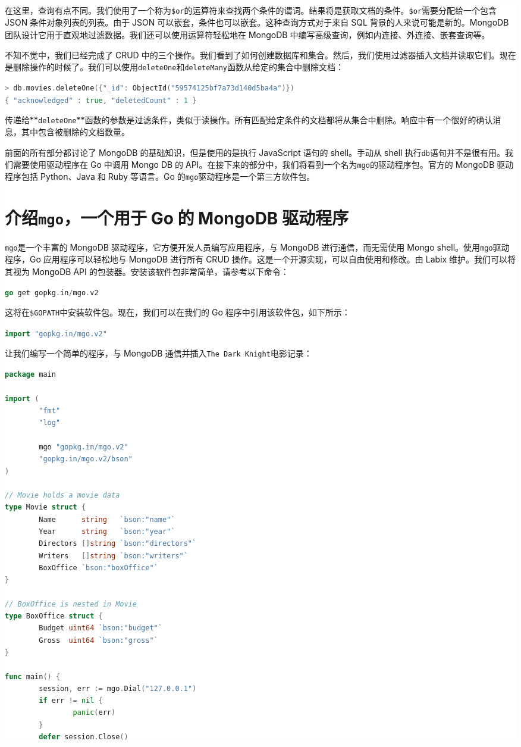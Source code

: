 在这里，查询有点不同。我们使用了一个称为`$or`的运算符来查找两个条件的谓词。结果将是获取文档的条件。`$or`需要分配给一个包含 JSON 条件对象列表的列表。由于 JSON 可以嵌套，条件也可以嵌套。这种查询方式对于来自 SQL 背景的人来说可能是新的。MongoDB 团队设计它用于直观地过滤数据。我们还可以使用运算符轻松地在 MongoDB 中编写高级查询，例如内连接、外连接、嵌套查询等。

不知不觉中，我们已经完成了 CRUD 中的三个操作。我们看到了如何创建数据库和集合。然后，我们使用过滤器插入文档并读取它们。现在是删除操作的时候了。我们可以使用`deleteOne`和`deleteMany`函数从给定的集合中删除文档：

```go
> db.movies.deleteOne({"_id": ObjectId("59574125bf7a73d140d5ba4a")})
{ "acknowledged" : true, "deletedCount" : 1 }
```

传递给**`deleteOne`**函数的参数是过滤条件，类似于读操作。所有匹配给定条件的文档都将从集合中删除。响应中有一个很好的确认消息，其中包含被删除的文档数量。

前面的所有部分都讨论了 MongoDB 的基础知识，但是使用的是执行 JavaScript 语句的 shell。手动从 shell 执行`db`语句并不是很有用。我们需要使用驱动程序在 Go 中调用 Mongo DB 的 API。在接下来的部分中，我们将看到一个名为`mgo`的驱动程序包。官方的 MongoDB 驱动程序包括 Python、Java 和 Ruby 等语言。Go 的`mgo`驱动程序是一个第三方软件包。

# 介绍`mgo`，一个用于 Go 的 MongoDB 驱动程序

`mgo`是一个丰富的 MongoDB 驱动程序，它方便开发人员编写应用程序，与 MongoDB 进行通信，而无需使用 Mongo shell。使用`mgo`驱动程序，Go 应用程序可以轻松地与 MongoDB 进行所有 CRUD 操作。这是一个开源实现，可以自由使用和修改。由 Labix 维护。我们可以将其视为 MongoDB API 的包装器。安装该软件包非常简单，请参考以下命令：

```go
go get gopkg.in/mgo.v2
```

这将在`$GOPATH`中安装软件包。现在，我们可以在我们的 Go 程序中引用该软件包，如下所示：

```go
import "gopkg.in/mgo.v2"
```

让我们编写一个简单的程序，与 MongoDB 通信并插入`The Dark Knight`电影记录：

```go
package main

import (
        "fmt"
        "log"

        mgo "gopkg.in/mgo.v2"
        "gopkg.in/mgo.v2/bson"
)

// Movie holds a movie data
type Movie struct {
        Name      string   `bson:"name"`
        Year      string   `bson:"year"`
        Directors []string `bson:"directors"`
        Writers   []string `bson:"writers"`
        BoxOffice `bson:"boxOffice"`
}

// BoxOffice is nested in Movie
type BoxOffice struct {
        Budget uint64 `bson:"budget"`
        Gross  uint64 `bson:"gross"`
}

func main() {
        session, err := mgo.Dial("127.0.0.1")
        if err != nil {
                panic(err)
        }
        defer session.Close()

```